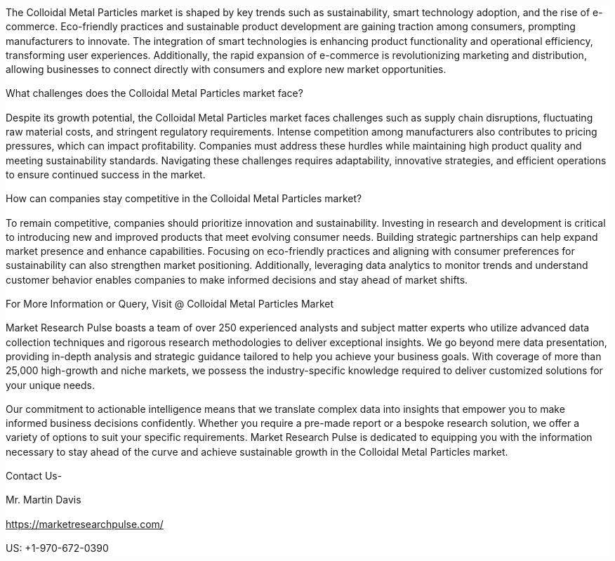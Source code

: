 The Colloidal Metal Particles market is shaped by key trends such as sustainability, smart technology adoption, and the rise of e-commerce. Eco-friendly practices and sustainable product development are gaining traction among consumers, prompting manufacturers to innovate. The integration of smart technologies is enhancing product functionality and operational efficiency, transforming user experiences. Additionally, the rapid expansion of e-commerce is revolutionizing marketing and distribution, allowing businesses to connect directly with consumers and explore new market opportunities.

What challenges does the Colloidal Metal Particles market face?

Despite its growth potential, the Colloidal Metal Particles market faces challenges such as supply chain disruptions, fluctuating raw material costs, and stringent regulatory requirements. Intense competition among manufacturers also contributes to pricing pressures, which can impact profitability. Companies must address these hurdles while maintaining high product quality and meeting sustainability standards. Navigating these challenges requires adaptability, innovative strategies, and efficient operations to ensure continued success in the market.

How can companies stay competitive in the Colloidal Metal Particles market?

To remain competitive, companies should prioritize innovation and sustainability. Investing in research and development is critical to introducing new and improved products that meet evolving consumer needs. Building strategic partnerships can help expand market presence and enhance capabilities. Focusing on eco-friendly practices and aligning with consumer preferences for sustainability can also strengthen market positioning. Additionally, leveraging data analytics to monitor trends and understand customer behavior enables companies to make informed decisions and stay ahead of market shifts.

For More Information or Query, Visit @ Colloidal Metal Particles Market

Market Research Pulse boasts a team of over 250 experienced analysts and subject matter experts who utilize advanced data collection techniques and rigorous research methodologies to deliver exceptional insights. We go beyond mere data presentation, providing in-depth analysis and strategic guidance tailored to help you achieve your business goals. With coverage of more than 25,000 high-growth and niche markets, we possess the industry-specific knowledge required to deliver customized solutions for your unique needs.

Our commitment to actionable intelligence means that we translate complex data into insights that empower you to make informed business decisions confidently. Whether you require a pre-made report or a bespoke research solution, we offer a variety of options to suit your specific requirements. Market Research Pulse is dedicated to equipping you with the information necessary to stay ahead of the curve and achieve sustainable growth in the Colloidal Metal Particles market.

Contact Us-

Mr. Martin Davis

https://marketresearchpulse.com/

US: +1-970-672-0390
